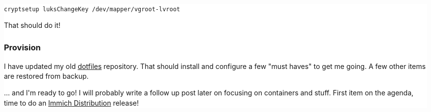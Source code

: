 ```sh
cryptsetup luksChangeKey /dev/mapper/vgroot-lvroot
```

That should do it!

### Provision

I have updated my old [dotfiles](https://github.com/nsg/dotfiles) repository. That should install and configure a few "must haves" to get me going. A few other items are restored from backup.

... and I'm ready to go! I will probably write a follow up post later on focusing on containers and stuff. First item on the agenda, time to do an [Immich Distribution](https://github.com/nsg/immich-distribution) release!

